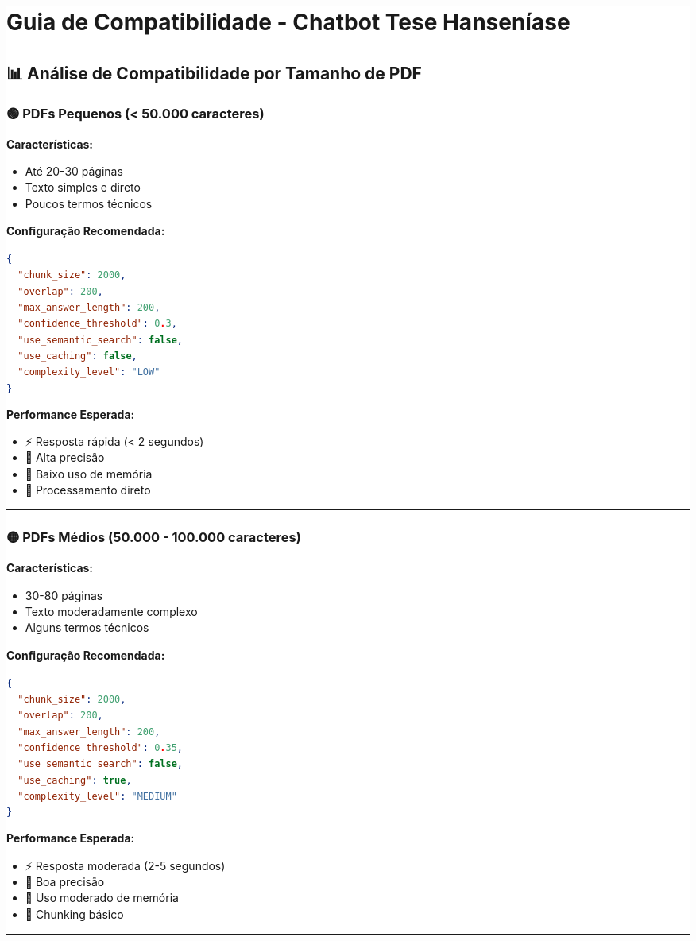 # Guia de Compatibilidade - Chatbot Tese Hanseníase

## 📊 Análise de Compatibilidade por Tamanho de PDF

### 🟢 PDFs Pequenos (< 50.000 caracteres)
**Características:**
- Até 20-30 páginas
- Texto simples e direto
- Poucos termos técnicos

**Configuração Recomendada:**
```json
{
  "chunk_size": 2000,
  "overlap": 200,
  "max_answer_length": 200,
  "confidence_threshold": 0.3,
  "use_semantic_search": false,
  "use_caching": false,
  "complexity_level": "LOW"
}
```

**Performance Esperada:**
- ⚡ Resposta rápida (< 2 segundos)
- 🎯 Alta precisão
- 💾 Baixo uso de memória
- 🔄 Processamento direto

---

### 🟡 PDFs Médios (50.000 - 100.000 caracteres)
**Características:**
- 30-80 páginas
- Texto moderadamente complexo
- Alguns termos técnicos

**Configuração Recomendada:**
```json
{
  "chunk_size": 2000,
  "overlap": 200,
  "max_answer_length": 200,
  "confidence_threshold": 0.35,
  "use_semantic_search": false,
  "use_caching": true,
  "complexity_level": "MEDIUM"
}
```

**Performance Esperada:**
- ⚡ Resposta moderada (2-5 segundos)
- 🎯 Boa precisão
- 💾 Uso moderado de memória
- 🔄 Chunking básico

---